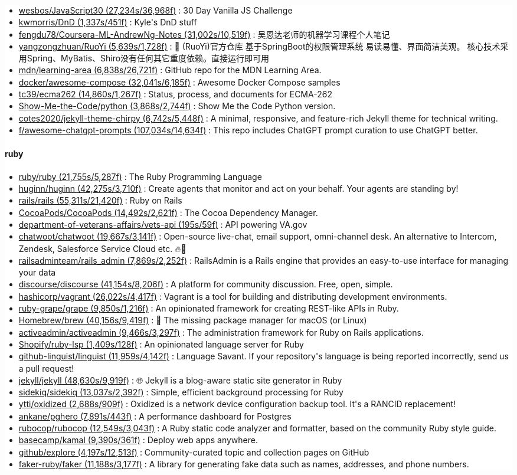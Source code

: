* [wesbos/JavaScript30 (27,234s/36,968f)](https://github.com/wesbos/JavaScript30) : 30 Day Vanilla JS Challenge
* [kwmorris/DnD (1,337s/451f)](https://github.com/kwmorris/DnD) : Kyle's DnD stuff
* [fengdu78/Coursera-ML-AndrewNg-Notes (31,002s/10,519f)](https://github.com/fengdu78/Coursera-ML-AndrewNg-Notes) : 吴恩达老师的机器学习课程个人笔记
* [yangzongzhuan/RuoYi (5,639s/1,728f)](https://github.com/yangzongzhuan/RuoYi) : 🎉 (RuoYi)官方仓库 基于SpringBoot的权限管理系统 易读易懂、界面简洁美观。 核心技术采用Spring、MyBatis、Shiro没有任何其它重度依赖。直接运行即可用
* [mdn/learning-area (6,838s/26,721f)](https://github.com/mdn/learning-area) : GitHub repo for the MDN Learning Area.
* [docker/awesome-compose (32,041s/6,185f)](https://github.com/docker/awesome-compose) : Awesome Docker Compose samples
* [tc39/ecma262 (14,860s/1,267f)](https://github.com/tc39/ecma262) : Status, process, and documents for ECMA-262
* [Show-Me-the-Code/python (3,868s/2,744f)](https://github.com/Show-Me-the-Code/python) : Show Me the Code Python version.
* [cotes2020/jekyll-theme-chirpy (6,742s/5,448f)](https://github.com/cotes2020/jekyll-theme-chirpy) : A minimal, responsive, and feature-rich Jekyll theme for technical writing.
* [f/awesome-chatgpt-prompts (107,034s/14,634f)](https://github.com/f/awesome-chatgpt-prompts) : This repo includes ChatGPT prompt curation to use ChatGPT better.

#### ruby
* [ruby/ruby (21,755s/5,287f)](https://github.com/ruby/ruby) : The Ruby Programming Language
* [huginn/huginn (42,275s/3,710f)](https://github.com/huginn/huginn) : Create agents that monitor and act on your behalf. Your agents are standing by!
* [rails/rails (55,311s/21,420f)](https://github.com/rails/rails) : Ruby on Rails
* [CocoaPods/CocoaPods (14,492s/2,621f)](https://github.com/CocoaPods/CocoaPods) : The Cocoa Dependency Manager.
* [department-of-veterans-affairs/vets-api (195s/59f)](https://github.com/department-of-veterans-affairs/vets-api) : API powering VA.gov
* [chatwoot/chatwoot (19,667s/3,141f)](https://github.com/chatwoot/chatwoot) : Open-source live-chat, email support, omni-channel desk. An alternative to Intercom, Zendesk, Salesforce Service Cloud etc. 🔥💬
* [railsadminteam/rails_admin (7,869s/2,252f)](https://github.com/railsadminteam/rails_admin) : RailsAdmin is a Rails engine that provides an easy-to-use interface for managing your data
* [discourse/discourse (41,154s/8,206f)](https://github.com/discourse/discourse) : A platform for community discussion. Free, open, simple.
* [hashicorp/vagrant (26,022s/4,417f)](https://github.com/hashicorp/vagrant) : Vagrant is a tool for building and distributing development environments.
* [ruby-grape/grape (9,850s/1,216f)](https://github.com/ruby-grape/grape) : An opinionated framework for creating REST-like APIs in Ruby.
* [Homebrew/brew (40,156s/9,419f)](https://github.com/Homebrew/brew) : 🍺 The missing package manager for macOS (or Linux)
* [activeadmin/activeadmin (9,466s/3,297f)](https://github.com/activeadmin/activeadmin) : The administration framework for Ruby on Rails applications.
* [Shopify/ruby-lsp (1,409s/128f)](https://github.com/Shopify/ruby-lsp) : An opinionated language server for Ruby
* [github-linguist/linguist (11,959s/4,142f)](https://github.com/github-linguist/linguist) : Language Savant. If your repository's language is being reported incorrectly, send us a pull request!
* [jekyll/jekyll (48,630s/9,919f)](https://github.com/jekyll/jekyll) : 🌐 Jekyll is a blog-aware static site generator in Ruby
* [sidekiq/sidekiq (13,037s/2,392f)](https://github.com/sidekiq/sidekiq) : Simple, efficient background processing for Ruby
* [ytti/oxidized (2,688s/909f)](https://github.com/ytti/oxidized) : Oxidized is a network device configuration backup tool. It's a RANCID replacement!
* [ankane/pghero (7,891s/443f)](https://github.com/ankane/pghero) : A performance dashboard for Postgres
* [rubocop/rubocop (12,549s/3,043f)](https://github.com/rubocop/rubocop) : A Ruby static code analyzer and formatter, based on the community Ruby style guide.
* [basecamp/kamal (9,390s/361f)](https://github.com/basecamp/kamal) : Deploy web apps anywhere.
* [github/explore (4,197s/12,513f)](https://github.com/github/explore) : Community-curated topic and collection pages on GitHub
* [faker-ruby/faker (11,188s/3,177f)](https://github.com/faker-ruby/faker) : A library for generating fake data such as names, addresses, and phone numbers.